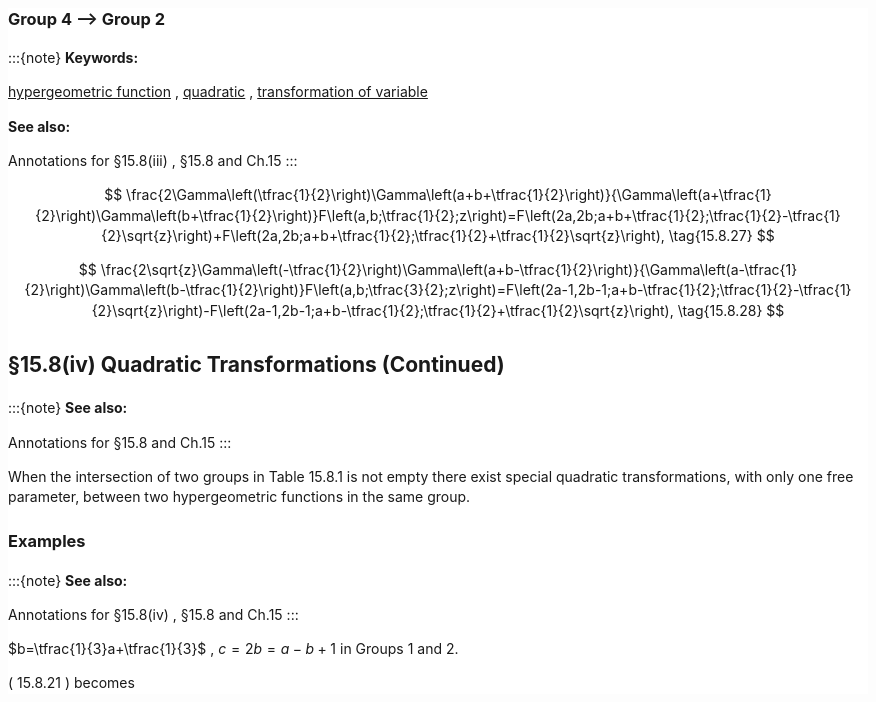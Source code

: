 
### Group 4 ⟶ Group 2

:::{note}
**Keywords:**

[hypergeometric function](http://dlmf.nist.gov/search/search?q=hypergeometric%20function) , [quadratic](http://dlmf.nist.gov/search/search?q=quadratic) , [transformation of variable](http://dlmf.nist.gov/search/search?q=transformation%20of%20variable)

**See also:**

Annotations for §15.8(iii) , §15.8 and Ch.15
:::


<a id="E27"></a>
$$
\frac{2\Gamma\left(\tfrac{1}{2}\right)\Gamma\left(a+b+\tfrac{1}{2}\right)}{\Gamma\left(a+\tfrac{1}{2}\right)\Gamma\left(b+\tfrac{1}{2}\right)}F\left(a,b;\tfrac{1}{2};z\right)=F\left(2a,2b;a+b+\tfrac{1}{2};\tfrac{1}{2}-\tfrac{1}{2}\sqrt{z}\right)+F\left(2a,2b;a+b+\tfrac{1}{2};\tfrac{1}{2}+\tfrac{1}{2}\sqrt{z}\right), \tag{15.8.27}
$$


<a id="E28"></a>
$$
\frac{2\sqrt{z}\Gamma\left(-\tfrac{1}{2}\right)\Gamma\left(a+b-\tfrac{1}{2}\right)}{\Gamma\left(a-\tfrac{1}{2}\right)\Gamma\left(b-\tfrac{1}{2}\right)}F\left(a,b;\tfrac{3}{2};z\right)=F\left(2a-1,2b-1;a+b-\tfrac{1}{2};\tfrac{1}{2}-\tfrac{1}{2}\sqrt{z}\right)-F\left(2a-1,2b-1;a+b-\tfrac{1}{2};\tfrac{1}{2}+\tfrac{1}{2}\sqrt{z}\right), \tag{15.8.28}
$$


## §15.8(iv) Quadratic Transformations (Continued)

:::{note}
**See also:**

Annotations for §15.8 and Ch.15
:::

When the intersection of two groups in Table 15.8.1 is not empty there exist special quadratic transformations, with only one free parameter, between two hypergeometric functions in the same group.


### Examples

:::{note}
**See also:**

Annotations for §15.8(iv) , §15.8 and Ch.15
:::

$b=\tfrac{1}{3}a+\tfrac{1}{3}$ , $c=2b=a-b+1$ in Groups 1 and 2.

( 15.8.21 ) becomes

